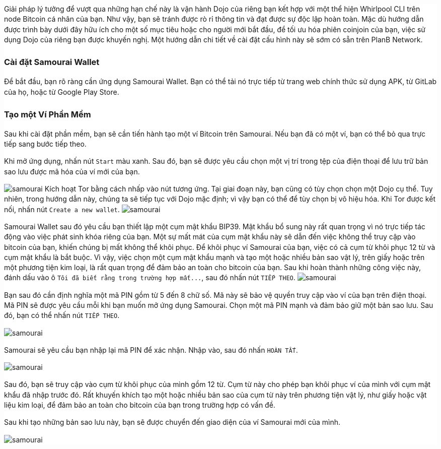 Giải pháp lý tưởng để vượt qua những hạn chế này là vận hành Dojo của riêng bạn kết hợp với một thể hiện Whirlpool CLI trên node Bitcoin cá nhân của bạn. Như vậy, bạn sẽ tránh được rò rỉ thông tin và đạt được sự độc lập hoàn toàn. Mặc dù hướng dẫn được trình bày dưới đây hữu ích cho một số mục tiêu hoặc cho người mới bắt đầu, để tối ưu hóa phiên coinjoin của bạn, việc sử dụng Dojo của riêng bạn được khuyến nghị. Một hướng dẫn chi tiết về cài đặt cấu hình này sẽ sớm có sẵn trên PlanB Network.

### Cài đặt Samourai Wallet
Để bắt đầu, bạn rõ ràng cần ứng dụng Samourai Wallet. Bạn có thể tải nó trực tiếp từ trang web chính thức sử dụng APK, từ GitLab của họ, hoặc từ Google Play Store.

### Tạo một Ví Phần Mềm
Sau khi cài đặt phần mềm, bạn sẽ cần tiến hành tạo một ví Bitcoin trên Samourai. Nếu bạn đã có một ví, bạn có thể bỏ qua trực tiếp sang bước tiếp theo.

Khi mở ứng dụng, nhấn nút `Start` màu xanh. Sau đó, bạn sẽ được yêu cầu chọn một vị trí trong tệp của điện thoại để lưu trữ bản sao lưu được mã hóa của ví mới của bạn.

![samourai](assets/notext/9.webp)
Kích hoạt Tor bằng cách nhấp vào nút tương ứng. Tại giai đoạn này, bạn cũng có tùy chọn chọn một Dojo cụ thể. Tuy nhiên, trong hướng dẫn này, chúng ta sẽ tiếp tục với Dojo mặc định; vì vậy bạn có thể để tùy chọn bị vô hiệu hóa. Khi Tor được kết nối, nhấn nút `Create a new wallet`.
![samourai](assets/notext/10.webp)

Samourai Wallet sau đó yêu cầu bạn thiết lập một cụm mật khẩu BIP39. Mật khẩu bổ sung này rất quan trọng vì nó trực tiếp tác động vào việc phát sinh khóa riêng của bạn. Một sự mất mát của cụm mật khẩu này sẽ dẫn đến việc không thể truy cập vào bitcoin của bạn, khiến chúng bị mất không thể khôi phục. Để khôi phục ví Samourai của bạn, việc có cả cụm từ khôi phục 12 từ và cụm mật khẩu là bắt buộc.
Vì vậy, việc chọn một cụm mật khẩu mạnh và tạo một hoặc nhiều bản sao vật lý, trên giấy hoặc trên một phương tiện kim loại, là rất quan trọng để đảm bảo an toàn cho bitcoin của bạn. Sau khi hoàn thành những công việc này, đánh dấu vào ô `Tôi đã biết rằng trong trường hợp mất...`, sau đó nhấn nút `TIẾP THEO`.
![samourai](assets/notext/11.webp)

Bạn sau đó cần định nghĩa một mã PIN gồm từ 5 đến 8 chữ số. Mã này sẽ bảo vệ quyền truy cập vào ví của bạn trên điện thoại. Mã PIN sẽ được yêu cầu mỗi khi bạn muốn mở ứng dụng Samourai. Chọn một mã PIN mạnh và đảm bảo giữ một bản sao lưu. Sau đó, bạn có thể nhấn nút `TIẾP THEO`.

![samourai](assets/notext/12.webp)

Samourai sẽ yêu cầu bạn nhập lại mã PIN để xác nhận. Nhập vào, sau đó nhấn `HOÀN TẤT`.

![samourai](assets/notext/13.webp)

Sau đó, bạn sẽ truy cập vào cụm từ khôi phục của mình gồm 12 từ. Cụm từ này cho phép bạn khôi phục ví của mình với cụm mật khẩu đã nhập trước đó. Rất khuyến khích tạo một hoặc nhiều bản sao của cụm từ này trên phương tiện vật lý, như giấy hoặc vật liệu kim loại, để đảm bảo an toàn cho bitcoin của bạn trong trường hợp có vấn đề.

Sau khi tạo những bản sao lưu này, bạn sẽ được chuyển đến giao diện của ví Samourai mới của mình.

![samourai](assets/notext/14.webp)
